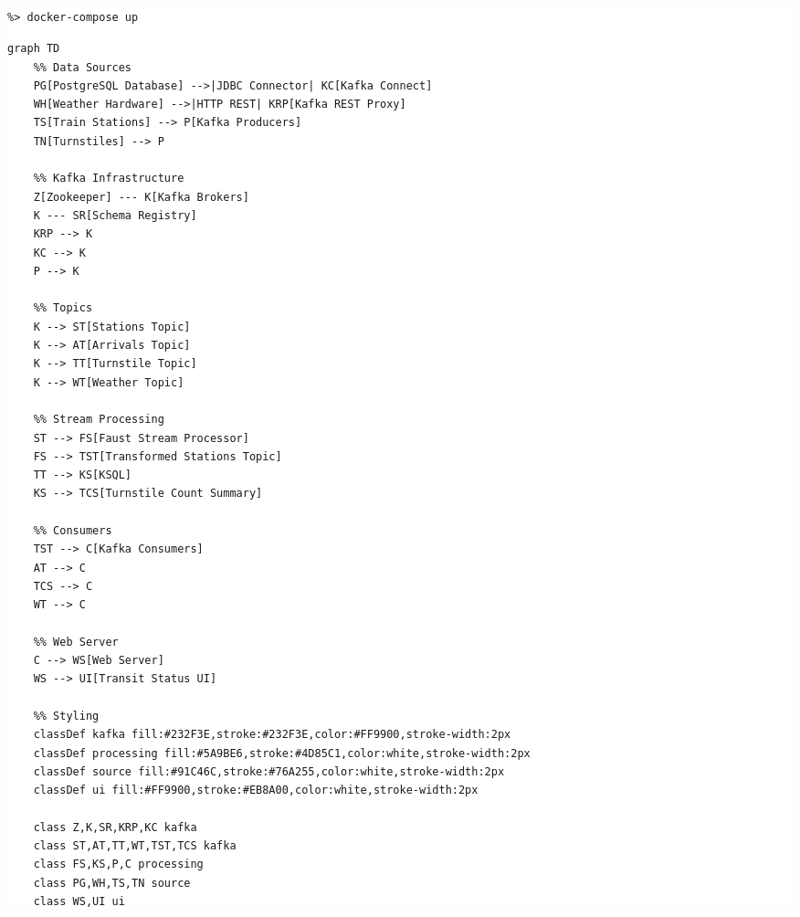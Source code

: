 ```%> docker-compose up```
```mermaid
graph TD
    %% Data Sources
    PG[PostgreSQL Database] -->|JDBC Connector| KC[Kafka Connect]
    WH[Weather Hardware] -->|HTTP REST| KRP[Kafka REST Proxy]
    TS[Train Stations] --> P[Kafka Producers]
    TN[Turnstiles] --> P
    
    %% Kafka Infrastructure
    Z[Zookeeper] --- K[Kafka Brokers]
    K --- SR[Schema Registry]
    KRP --> K
    KC --> K
    P --> K
    
    %% Topics
    K --> ST[Stations Topic]
    K --> AT[Arrivals Topic]
    K --> TT[Turnstile Topic]
    K --> WT[Weather Topic]
    
    %% Stream Processing
    ST --> FS[Faust Stream Processor]
    FS --> TST[Transformed Stations Topic]
    TT --> KS[KSQL]
    KS --> TCS[Turnstile Count Summary]
    
    %% Consumers
    TST --> C[Kafka Consumers]
    AT --> C
    TCS --> C
    WT --> C
    
    %% Web Server
    C --> WS[Web Server]
    WS --> UI[Transit Status UI]
    
    %% Styling
    classDef kafka fill:#232F3E,stroke:#232F3E,color:#FF9900,stroke-width:2px
    classDef processing fill:#5A9BE6,stroke:#4D85C1,color:white,stroke-width:2px
    classDef source fill:#91C46C,stroke:#76A255,color:white,stroke-width:2px
    classDef ui fill:#FF9900,stroke:#EB8A00,color:white,stroke-width:2px
    
    class Z,K,SR,KRP,KC kafka
    class ST,AT,TT,WT,TST,TCS kafka
    class FS,KS,P,C processing
    class PG,WH,TS,TN source
    class WS,UI ui
```